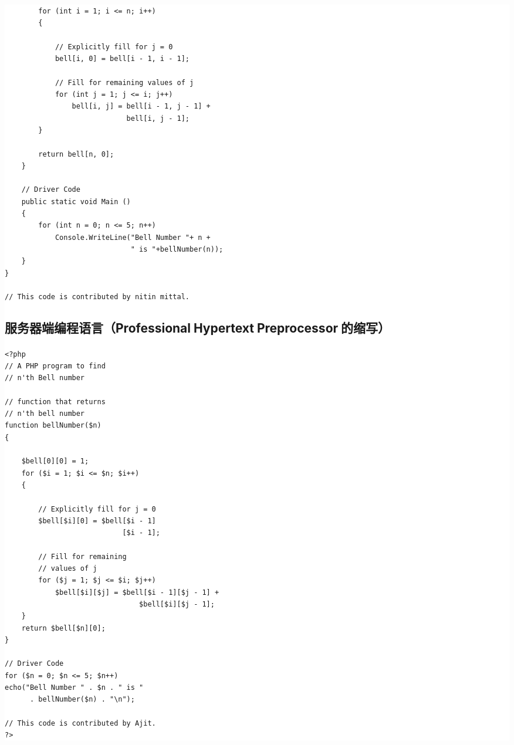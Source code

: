 ```
        for (int i = 1; i <= n; i++)
        {

            // Explicitly fill for j = 0
            bell[i, 0] = bell[i - 1, i - 1];

            // Fill for remaining values of j
            for (int j = 1; j <= i; j++)
                bell[i, j] = bell[i - 1, j - 1] +
                             bell[i, j - 1];
        }

        return bell[n, 0];
    }

    // Driver Code
    public static void Main ()
    {
        for (int n = 0; n <= 5; n++)
            Console.WriteLine("Bell Number "+ n +
                              " is "+bellNumber(n));
    }
}

// This code is contributed by nitin mittal.
```

## 服务器端编程语言（Professional Hypertext Preprocessor 的缩写）

```
<?php
// A PHP program to find
// n'th Bell number

// function that returns
// n'th bell number
function bellNumber($n)
{

    $bell[0][0] = 1;
    for ($i = 1; $i <= $n; $i++)
    {

        // Explicitly fill for j = 0
        $bell[$i][0] = $bell[$i - 1]
                            [$i - 1];

        // Fill for remaining
        // values of j
        for ($j = 1; $j <= $i; $j++)
            $bell[$i][$j] = $bell[$i - 1][$j - 1] +
                                $bell[$i][$j - 1];
    }
    return $bell[$n][0];
}

// Driver Code
for ($n = 0; $n <= 5; $n++)
echo("Bell Number " . $n . " is "
      . bellNumber($n) . "\n");

// This code is contributed by Ajit.
?>
```